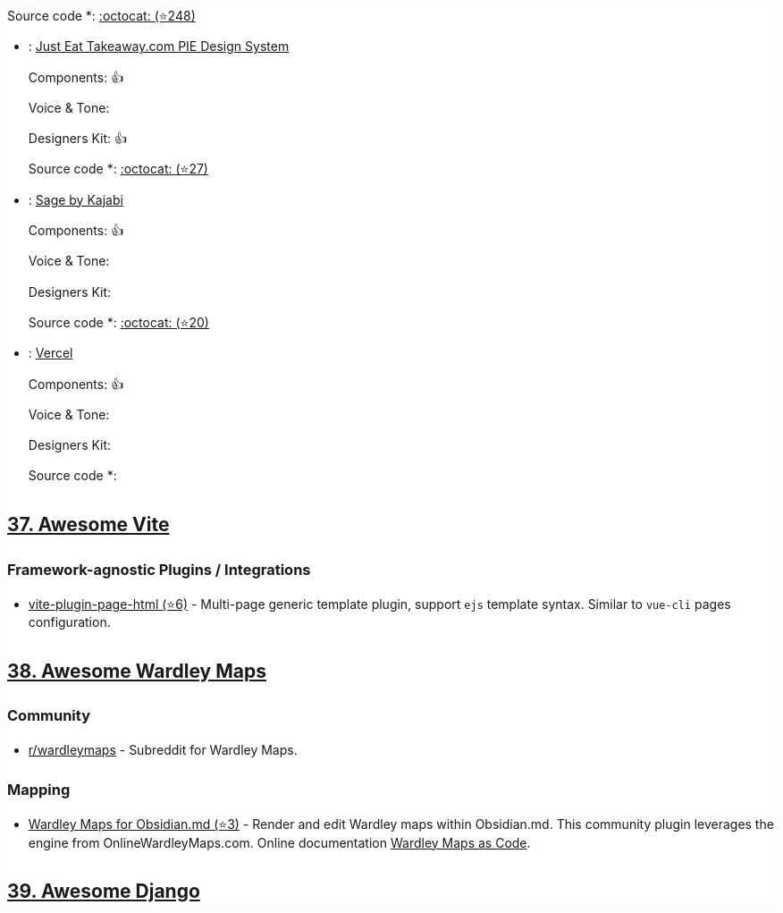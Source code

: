   Source code \*: [:octocat: (⭐248)](https://github.com/GouvernementFR/dsfr)


- : [Just Eat Takeaway.com PIE Design System](https://pie.design/)

  Components: 👍

  Voice & Tone: 

  Designers Kit: 👍

  Source code \*: [:octocat: (⭐27)](https://github.com/justeattakeaway/pie)


- : [Sage by Kajabi](https://sage.kajabi.com)

  Components: 👍

  Voice & Tone: 

  Designers Kit: 

  Source code \*: [:octocat: (⭐20)](https://github.com/Kajabi/sage-lib)


- : [Vercel](https://vercel.com/geist)

  Components: 👍

  Voice & Tone: 

  Designers Kit: 

  Source code \*: 



## [37. Awesome Vite](/content/vitejs/awesome-vite/week/README.md)

### Framework-agnostic Plugins / Integrations

*   [vite-plugin-page-html (⭐6)](https://github.com/Marinerer/vite-plugins/tree/main/packages/page-html) - Multi-page generic template plugin, support `ejs` template syntax. Similar to `vue-cli` pages configuration.

## [38. Awesome Wardley Maps](/content/wardley-maps-community/awesome-wardley-maps/week/README.md)

### Community

*   [r/wardleymaps](https://www.reddit.com/r/wardleymaps/) - Subreddit for Wardley Maps.

### Mapping

*   [Wardley Maps for Obsidian.md (⭐3)](https://github.com/damonsk/obsidian-wardley-maps) - Render and edit Wardley maps within Obsidian.md. This community plugin leverages the engine from OnlineWardleyMaps.com. Online documentation [Wardley Maps as Code](https://docs.onlinewardleymaps.com/).

## [39. Awesome Django](/content/wsvincent/awesome-django/week/README.md)
